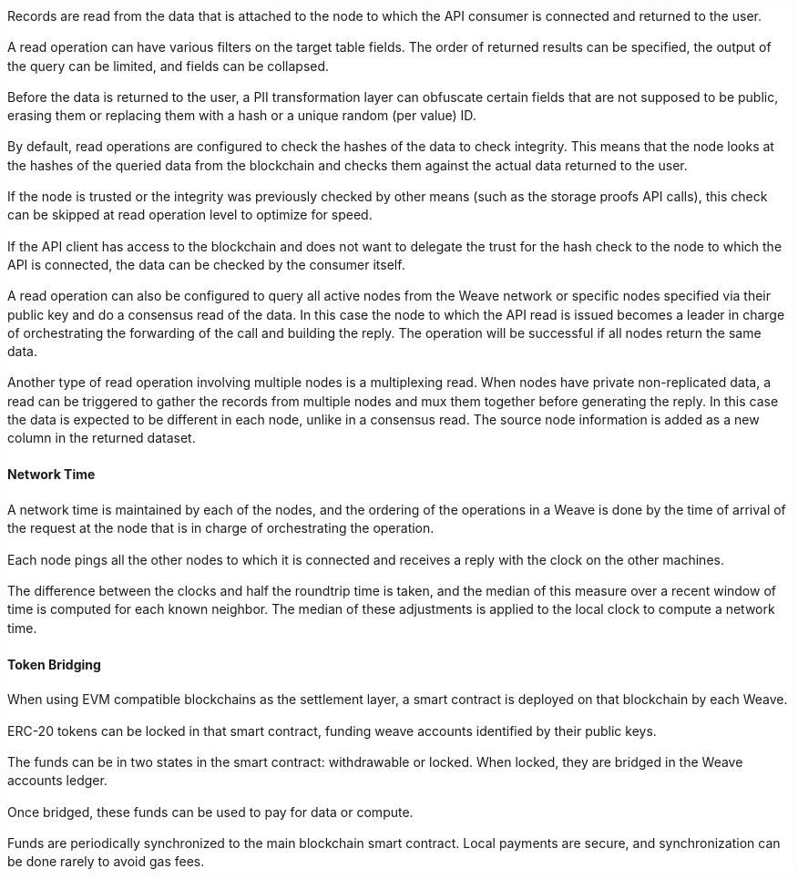 Records are read from the data that is attached to the node to which the API consumer is connected and returned to the user.

A read operation can have various filters on the target table fields. The order of returned results can be specified, the output of the query can be limited, and fields can be collapsed.

Before the data is returned to the user, a PII transformation layer can obfuscate certain fields that are not supposed to be public, erasing them or replacing them with a hash or a unique random (per value) ID.

By default, read operations are configured to check the hashes of the data to check integrity. This means that the node looks at the hashes of the queried data from the blockchain and checks them against the actual data returned to the user.

If the node is trusted or the integrity was previously checked by other means (such as the storage proofs API calls), this check can be skipped at read operation level to optimize for speed.

If the API client has access to the blockchain and does not want to delegate the trust for the hash check to the node to which the API is connected, the data can be checked by the consumer itself.

A read operation can also be configured to query all active nodes from the Weave network or specific nodes specified via their public key and do a consensus read of the data. In this case the node to which the API read is issued becomes a leader in charge of orchestrating the forwarding of the call and building the reply. The operation will be successful if all nodes return the same data.

Another type of read operation involving multiple nodes is a multiplexing read. When nodes have private non-replicated data, a read can be triggered to gather the records from multiple nodes and mux them together before generating the reply. In this case the data is expected to be different in each node, unlike in a consensus read. The source node information is added as a new column in the returned dataset.

#### <a name="Network_Time">Network Time</a>

A network time is maintained by each of the nodes, and the ordering of the operations in a Weave is done by the time of arrival of the request at the node that is in charge of orchestrating the operation.

Each node pings all the other nodes to which it is connected and receives a reply with the clock on the other machines.

The difference between the clocks and half the roundtrip time is taken, and the median of this measure over a recent window of time is computed for each known neighbor. The median of these adjustments is applied to the local clock to compute a network time.

#### <a name="Token_Bridging">Token Bridging</a>

When using EVM compatible blockchains as the settlement layer, a smart contract is deployed on that blockchain by each Weave.

ERC-20 tokens can be locked in that smart contract, funding weave accounts identified by their public keys.

The funds can be in two states in the smart contract: withdrawable or locked. When locked, they are bridged in the Weave accounts ledger.

Once bridged, these funds can be used to pay for data or compute.

Funds are periodically synchronized to the main blockchain smart contract. Local payments are secure, and synchronization can be done rarely to avoid gas fees.
